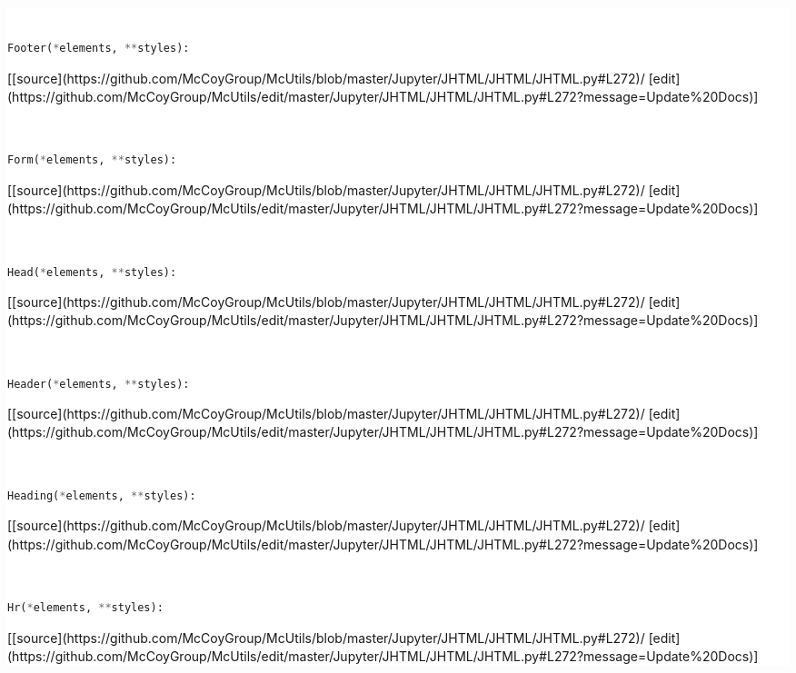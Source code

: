 
<a id="McUtils.Jupyter.JHTML.JHTML.JHTML.Footer" class="docs-object-method">&nbsp;</a> 
```python
Footer(*elements, **styles): 
```
<div class="docs-source-link" markdown="1">
[[source](https://github.com/McCoyGroup/McUtils/blob/master/Jupyter/JHTML/JHTML/JHTML.py#L272)/
[edit](https://github.com/McCoyGroup/McUtils/edit/master/Jupyter/JHTML/JHTML/JHTML.py#L272?message=Update%20Docs)]
</div>


<a id="McUtils.Jupyter.JHTML.JHTML.JHTML.Form" class="docs-object-method">&nbsp;</a> 
```python
Form(*elements, **styles): 
```
<div class="docs-source-link" markdown="1">
[[source](https://github.com/McCoyGroup/McUtils/blob/master/Jupyter/JHTML/JHTML/JHTML.py#L272)/
[edit](https://github.com/McCoyGroup/McUtils/edit/master/Jupyter/JHTML/JHTML/JHTML.py#L272?message=Update%20Docs)]
</div>


<a id="McUtils.Jupyter.JHTML.JHTML.JHTML.Head" class="docs-object-method">&nbsp;</a> 
```python
Head(*elements, **styles): 
```
<div class="docs-source-link" markdown="1">
[[source](https://github.com/McCoyGroup/McUtils/blob/master/Jupyter/JHTML/JHTML/JHTML.py#L272)/
[edit](https://github.com/McCoyGroup/McUtils/edit/master/Jupyter/JHTML/JHTML/JHTML.py#L272?message=Update%20Docs)]
</div>


<a id="McUtils.Jupyter.JHTML.JHTML.JHTML.Header" class="docs-object-method">&nbsp;</a> 
```python
Header(*elements, **styles): 
```
<div class="docs-source-link" markdown="1">
[[source](https://github.com/McCoyGroup/McUtils/blob/master/Jupyter/JHTML/JHTML/JHTML.py#L272)/
[edit](https://github.com/McCoyGroup/McUtils/edit/master/Jupyter/JHTML/JHTML/JHTML.py#L272?message=Update%20Docs)]
</div>


<a id="McUtils.Jupyter.JHTML.JHTML.JHTML.Heading" class="docs-object-method">&nbsp;</a> 
```python
Heading(*elements, **styles): 
```
<div class="docs-source-link" markdown="1">
[[source](https://github.com/McCoyGroup/McUtils/blob/master/Jupyter/JHTML/JHTML/JHTML.py#L272)/
[edit](https://github.com/McCoyGroup/McUtils/edit/master/Jupyter/JHTML/JHTML/JHTML.py#L272?message=Update%20Docs)]
</div>


<a id="McUtils.Jupyter.JHTML.JHTML.JHTML.Hr" class="docs-object-method">&nbsp;</a> 
```python
Hr(*elements, **styles): 
```
<div class="docs-source-link" markdown="1">
[[source](https://github.com/McCoyGroup/McUtils/blob/master/Jupyter/JHTML/JHTML/JHTML.py#L272)/
[edit](https://github.com/McCoyGroup/McUtils/edit/master/Jupyter/JHTML/JHTML/JHTML.py#L272?message=Update%20Docs)]
</div>
